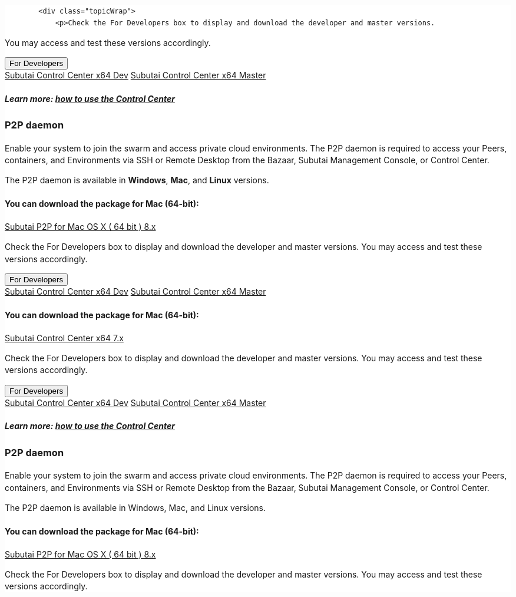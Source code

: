             <div class="topicWrap">
                <p>Check the For Developers box to display and download the developer and master versions.
You may access and test these versions accordingly.</p>
                <button class="btn" onclick="devControlWin()">For Developers</button>
                <div id="linksControl-win">
                    <a class="btn" href="ttps://devbazaar.subutai.io/rest/v1/cdn/raw?name=subutai-control-center-dev.msi&latest&download">Subutai Control Center x64 Dev</a>
                    <a class="btn" href="https://masterbazaar.subutai.io/rest/v1/cdn/raw?name=subutai-control-center-master.msi&latest&download">Subutai Control Center x64 Master</a>
                </div>
            </div>
            <h5>Learn more: <a href="#">how to use the Control Center</a></h5>
            <h3>P2P daemon</h3>
            <div class="textBlock">
                <p>Enable your system to join the swarm and access private cloud environments. The P2P daemon is required to access your Peers, containers, and Environments via SSH or Remote Desktop from the Bazaar, Subutai Management Console, or Control Center.</p>
                <p>The P2P daemon is available in <b>Windows</b>, <b>Mac</b>, and <b>Linux</b> versions.</p>
            </div>
            <h4>You can download the package for Mac (64-bit):</h4>
            <a href="https://bazaar.subutai.io/rest/v1/cdn/raw?name=subutai-p2p.msi&latest&download" class="btn">Subutai P2P for Mac OS X ( 64 bit ) 8.x</a>
            <div class="topicWrap">
                <p>Check the For Developers box to display and download the developer and master versions.
You may access and test these versions accordingly.</p>
                <button class="btn" onclick="devDaemonWin()">For Developers</button>
                <div id="linksDaemon-win">
                    <a class="btn" href="https://devbazaar.subutai.io/rest/v1/cdn/raw?name=subutai-p2p-dev.msi&latest&download">Subutai Control Center x64 Dev</a>
                    <a class="btn" href="https://masterbazaar.subutai.io/rest/v1/cdn/raw?name=subutai-p2p-master.msi&latest&download">Subutai Control Center x64 Master</a>
                </div>
            </div>
        </div> <!-- tabcontent -->
        <!-- mac -->
        <div id="mac" class="tabcontent">
            <h4>You can download the package for Mac (64-bit):</h4>
            <a href="https://bazaar.subutai.io/rest/v1/cdn/raw?name=subutai-control-center.pkg&latest&download" class="btn">Subutai Control Center x64 7.x</a>
            <div class="topicWrap">
                <p>Check the For Developers box to display and download the developer and master versions.
You may access and test these versions accordingly.</p>
                <button class="btn" onclick="devControlMac()">For Developers</button>
                <div id="linksControl-mac">
                    <a class="btn" href="https://devbazaar.subutai.io/rest/v1/cdn/raw?name=subutai-control-center-dev.pkg&latest&download">Subutai Control Center x64 Dev</a>
                    <a class="btn" href="https://masterbazaar.subutai.io/rest/v1/cdn/raw?name=subutai-control-center-master.pkg&latest&download">Subutai Control Center x64 Master</a>
                </div>
            </div>
            <h5>Learn more: <a href="#">how to use the Control Center</a></h5>
            <h3>P2P daemon</h3>
            <div class="textBlock">
                <p>Enable your system to join the swarm and access private cloud environments. The P2P daemon is required to access your Peers, containers, and Environments via SSH or Remote Desktop from the Bazaar, Subutai Management Console, or Control Center.</p>
                <p>The P2P daemon is available in Windows, Mac, and Linux versions.</p>
            </div>
            <h4>You can download the package for Mac (64-bit):</h4>
            <a href="https://bazaar.subutai.io/rest/v1/cdn/raw?name=subutai-p2p.pkg&latest&download" class="btn">Subutai P2P for Mac OS X ( 64 bit ) 8.x</a>
            <div class="topicWrap">
                <p>Check the For Developers box to display and download the developer and master versions.
    You may access and test these versions accordingly.</p>